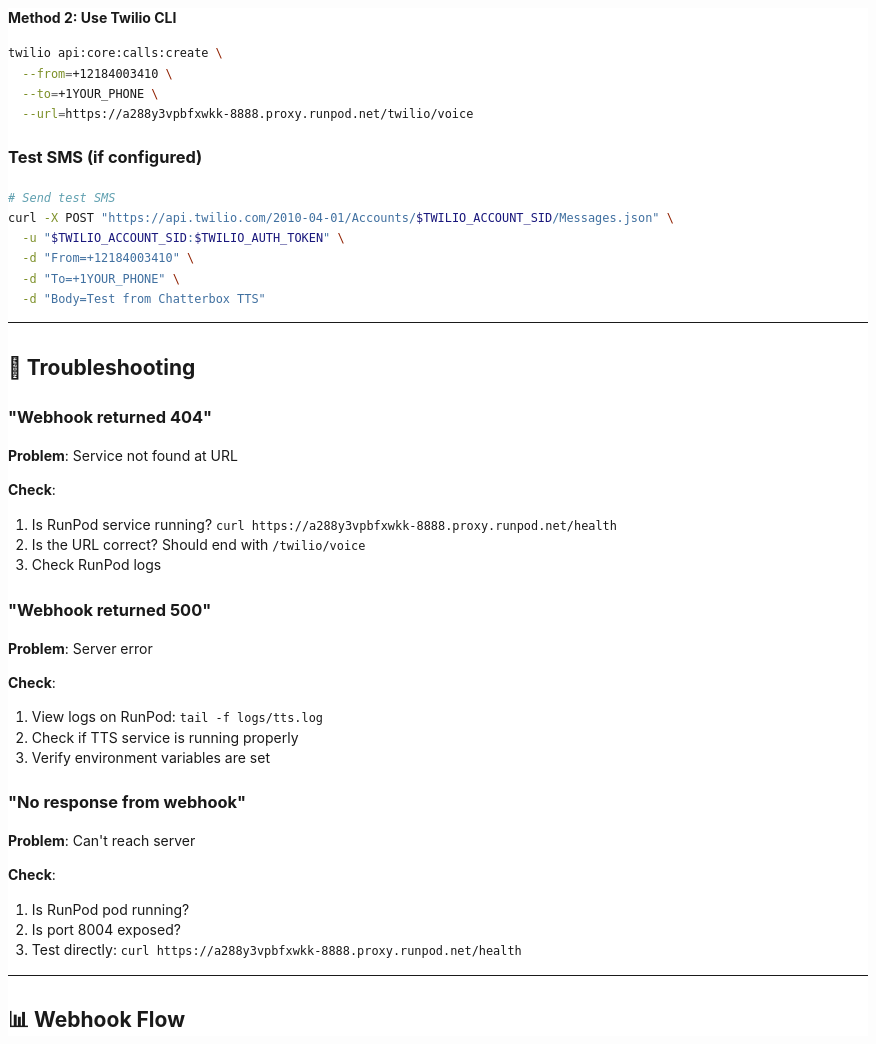 **Method 2: Use Twilio CLI**
```bash
twilio api:core:calls:create \
  --from=+12184003410 \
  --to=+1YOUR_PHONE \
  --url=https://a288y3vpbfxwkk-8888.proxy.runpod.net/twilio/voice
```

### Test SMS (if configured)

```bash
# Send test SMS
curl -X POST "https://api.twilio.com/2010-04-01/Accounts/$TWILIO_ACCOUNT_SID/Messages.json" \
  -u "$TWILIO_ACCOUNT_SID:$TWILIO_AUTH_TOKEN" \
  -d "From=+12184003410" \
  -d "To=+1YOUR_PHONE" \
  -d "Body=Test from Chatterbox TTS"
```

---

## 🐛 Troubleshooting

### "Webhook returned 404"

**Problem**: Service not found at URL

**Check**:
1. Is RunPod service running? `curl https://a288y3vpbfxwkk-8888.proxy.runpod.net/health`
2. Is the URL correct? Should end with `/twilio/voice`
3. Check RunPod logs

### "Webhook returned 500"

**Problem**: Server error

**Check**:
1. View logs on RunPod: `tail -f logs/tts.log`
2. Check if TTS service is running properly
3. Verify environment variables are set

### "No response from webhook"

**Problem**: Can't reach server

**Check**:
1. Is RunPod pod running?
2. Is port 8004 exposed?
3. Test directly: `curl https://a288y3vpbfxwkk-8888.proxy.runpod.net/health`

---

## 📊 Webhook Flow
